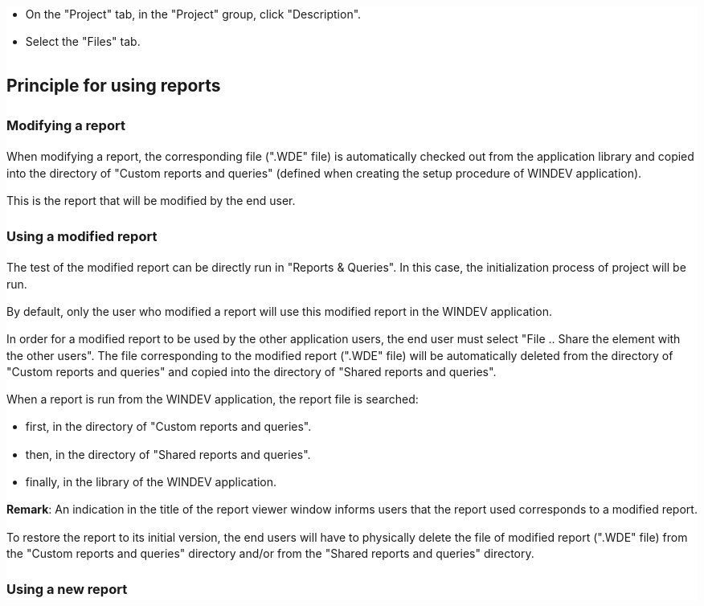 - On the "Project" tab, in the "Project" group, click "Description".

- Select the "Files" tab.




<a name="NOTE5"></a>
<a name="NOTE5_1"></a>


## Principle for using reports
<a name="principle_for_using_reports_ELTTEXTE000711"></a>


### Modifying a report
<a name="modifying_report_ELTPARAGRAPHE000401"></a>

When modifying a report, the corresponding file (".WDE" file) is automatically checked out from the application library and copied into the directory of "Custom reports and queries" (defined when creating the setup procedure of WINDEV application).

This is the report that will be modified by the end user.
<a name="NOTE5_2"></a>


### Using a modified report
<a name="using_modified_report_ELTPARAGRAPHE000410"></a>

The test of the modified report can be directly run in "Reports & Queries". In this case, the initialization process of project will be run.

By default, only the user who modified a report will use this modified report in the WINDEV application.

In order for a modified report to be used by the other application users, the end user must select "File .. Share the element with the other users". The file corresponding to the modified report (".WDE" file) will be automatically deleted from the directory of "Custom reports and queries" and copied into the directory of "Shared reports and queries".

When a report is run from the WINDEV application, the report file is searched:

- first, in the directory of "Custom reports and queries".

- then, in the directory of "Shared reports and queries".

- finally, in the library of the WINDEV application.




**Remark**: An indication in the title of the report viewer window informs users that the report used corresponds to a modified report.

To restore the report to its initial version, the end users will have to physically delete the file of modified report (".WDE" file) from the "Custom reports and queries" directory and/or from the "Shared reports and queries" directory.
<a name="NOTE5_3"></a>


### Using a new report
<a name="using_new_report_ELTPARAGRAPHE000431"></a>
